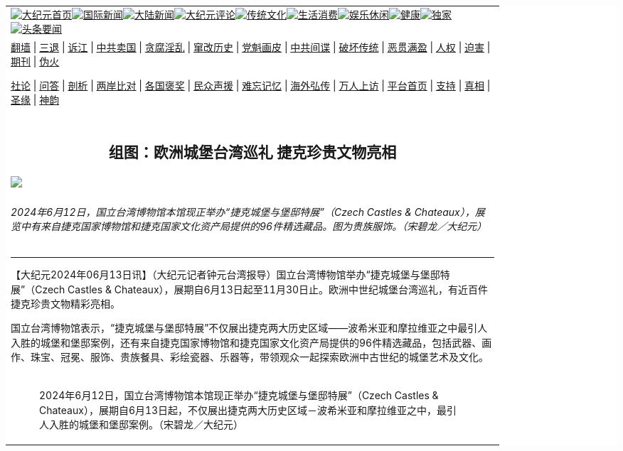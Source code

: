 <a name="1" id="1" target="_blank"></a><span id="1"></span>
<table align=center border="0"><tr><td colspan="2" VALIGN=TOP><a href="https://github.com/1992513/djy/blob/master/gb/nf1351518.md#1"><img src="https://raw.githubusercontent.com/1992513/www/master/t/djy/1.jpg" title="大纪元首页" alt="大纪元首页"></a><a href="https://github.com/1992513/djy/blob/master/gb/n24hr.md#1"><img src="https://raw.githubusercontent.com/1992513/www/master/t/djy/3.jpg" title="国际新闻" alt="国际新闻"></a><a href="https://github.com/1992513/djy/blob/master/gb/nsc413.md#1"><img src="https://raw.githubusercontent.com/1992513/www/master/t/djy/4.jpg" title="大陆新闻" alt="大陆新闻"></a><a href="https://github.com/1992513/djy/blob/master/gb/news392.md#1"><img src="https://raw.githubusercontent.com/1992513/www/master/t/djy/5.jpg" title="大纪元评论" alt="大纪元评论"></a><a href="https://github.com/1992513/djy/blob/master/gb/news2007.md#1"><img src="https://raw.githubusercontent.com/1992513/www/master/t/djy/6.jpg" title="传统文化" alt="传统文化"></a><a href="https://github.com/1992513/djy/blob/master/gb/news2008.md#1"><img src="https://raw.githubusercontent.com/1992513/www/master/t/djy/7.jpg" title="生活消费" alt="生活消费"></a><a href="https://github.com/1992513/djy/blob/master/gb/ncyule.md#1"><img src="https://raw.githubusercontent.com/1992513/www/master/t/djy/8.jpg" title="娱乐休闲" alt="娱乐休闲"></a><a href="https://github.com/1992513/djy/blob/master/gb/nsc1002.md#1"><img src="https://raw.githubusercontent.com/1992513/www/master/t/djy/9.jpg" title="健康" alt="健康"></a><a href="https://github.com/1992513/djy/blob/master/gb/nf6092.md#1"><img src="https://raw.githubusercontent.com/1992513/www/master/t/djy/10a.jpg" title="独家" alt="独家"></a><a href="https://github.com/1992513/djy/blob/master/gb/nf4514.md#1"><img src="https://raw.githubusercontent.com/1992513/www/master/t/djy/12a.jpg" title="头条要闻" alt="头条要闻"></a></td></tr>
<tr><td colspan="2" VALIGN=TOP><a target="_blank" href="https://github.com/1992513/www/blob/master/README.md?zsrh#1">翻墙</a> | <a target="_blank" href="https://github.com/1992513/djy/blob/master/gb/nf5657.md#1">三退</a> | <a target="_blank" href="https://github.com/1992513/djy/blob/master/gb/nf6124.md#1">诉江</a> | <a target="_blank" href="https://github.com/1992513/djy/blob/master/gb/nf1176117.md#1">中共卖国</a> | <a target="_blank" href="https://github.com/1992513/djy/blob/master/gb/nf5773.md#1">贪腐淫乱</a> | <a target="_blank" href="https://github.com/1992513/djy/blob/master/gb/nf1176115.md#1">窜改历史</a> | <a target="_blank" href="https://github.com/1992513/djy/blob/master/gb/nf1176107.md#1">党魁画皮</a> | <a target="_blank" href="https://github.com/1992513/djy/blob/master/gb/nf1320400.md#1">中共间谍</a> | <a target="_blank" href="https://github.com/1992513/djy/blob/master/gb/nf1176114.md#1">破坏传统</a> | <a target="_blank" href="https://github.com/1992513/ntdtv/blob/master/gb/prog447_1.md#1">恶贯满盈</a> | <a target="_blank" href="https://github.com/1992513/djy/blob/master/gb/ncid278.md#1">人权</a> | <a target="_blank" href="https://github.com/1992513/djy/blob/master/gb/nf1176111.md#1">迫害</a> | <a target="_blank" href="https://gitlab.com/szzdlab/mh-qikan/blob/master/README.md#1">期刊</a> | <a target="_blank" href="https://github.com/1992513/djy/blob/master/gb/nf5562.md#1">伪火</a></p><p><a target="_blank" href="https://github.com/1992513/djy/blob/master/gb/9p.md#1">社论</a> | <a target="_blank" href="https://github.com/1992513/djy/blob/master/gb/nf4378.md#1">问答</a> | <a target="_blank" href="https://github.com/1992513/djy/blob/master/gb/nf5792.md#1">剖析</a> | <a target="_blank" href="https://github.com/1992513/djy/blob/master/gb/nf5735.md#1">两岸比对</a> | <a target="_blank" href="https://github.com/1992513/djy/blob/master/gb/nf6119.md#1">各国褒奖</a> | <a target="_blank" href="https://github.com/1992513/djy/blob/master/gb/nf6120.md#1">民众声援</a> | <a target="_blank" href="https://github.com/1992513/djy/blob/master/gb/nf1188594.md#1">难忘记忆</a> | <a target="_blank" href="https://github.com/1992513/djy/blob/master/gb/nf3180.md#1">海外弘传</a> | <a target="_blank" href="https://github.com/1992513/djy/blob/master/gb/nf5410.md#1">万人上访</a> | <a target="_blank" href="https://github.com/1992513/www/blob/master/README.md?zsrh#1">平台首页</a> | <a target="_blank" href="https://github.com/1992513/djy/blob/master/gb/nf4386.md#1">支持</a> | <a target="_blank" href="https://github.com/1992513/djy/blob/master/gb/nf4389.md#1">真相</a> | <a target="_blank" href="https://github.com/1992513/djy/blob/master/gb/nf5790.md#1">圣缘</a> | <a target="_blank" href="https://github.com/1992513/djy/blob/master/gb/nf4786.md#1">神韵</a></td></tr>
<tr><td VALIGN=TOP width="626"><h2 align=center>组图：欧洲城堡台湾巡礼 捷克珍贵文物亮相</h2>
<img width="600" src="https://i.epochtimes.com/assets/uploads/2024/06/id14269661-240612213329100311-600x400.jpg" />
<h6>2024年6月12日，国立台湾博物馆本馆现正举办“捷克城堡与堡邸特展”（Czech Castles & Chateaux），展览中有来自捷克国家博物馆和捷克国家文化资产局提供的96件精选藏品。图为贵族服饰。（宋碧龙／大纪元）
</h6>
<hr>
	<p>【大纪元2024年06月13日讯】（大纪元记者钟元台湾报导）国立台湾博物馆举办“捷克城堡与堡邸特展”（Czech Castles &amp; Chateaux），展期自6月13日起至11月30日止。欧洲中世纪城堡台湾巡礼，有近百件捷克珍贵文物精彩亮相。</p>
<p>国立台湾博物馆表示，“捷克城堡与堡邸特展”不仅展出捷克两大历史区域——波希米亚和摩拉维亚之中最引人入胜的城堡和堡邸案例，还有来自捷克国家博物馆和捷克国家文化资产局提供的96件精选藏品，包括武器、画作、珠宝、冠冕、服饰、贵族餐具、彩绘瓷器、乐器等，带领观众一起探索欧洲中古世纪的城堡艺术及文化。</p>
<figure id="attachment_14269660" aria-describedby="caption-attachment-14269660" style="width: 600px" class="wp-caption aligncenter"><a target="_blank" href="https://i.epochtimes.com/assets/uploads/2024/06/id14269660-240612213001100311.jpg"><img decoding="async" class="size-large wp-image-14269660" title="" src="https://i.epochtimes.com/assets/uploads/2024/06/id14269660-240612213001100311-600x400.jpg" alt="" width="600" b="400" /></a><figcaption id="caption-attachment-14269660" class="wp-caption-text">2024年6月12日，国立台湾博物馆本馆现正举办“捷克城堡与堡邸特展”（Czech Castles &amp; Chateaux），展期自6月13日起，不仅展出捷克两大历史区域－波希米亚和摩拉维亚之中，最引人入胜的城堡和堡邸案例。（宋碧龙／大纪元）</figcaption></figure>